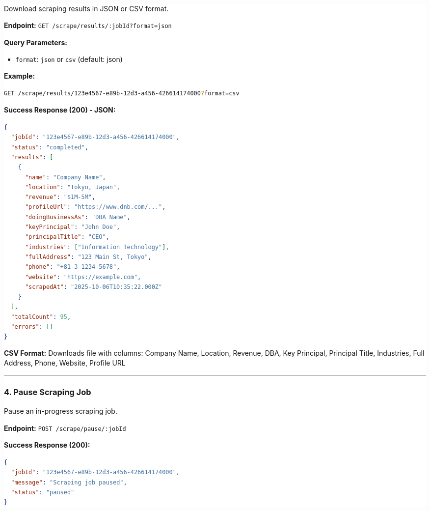 Download scraping results in JSON or CSV format.

**Endpoint:** `GET /scrape/results/:jobId?format=json`

**Query Parameters:**
- `format`: `json` or `csv` (default: json)

**Example:**
```bash
GET /scrape/results/123e4567-e89b-12d3-a456-426614174000?format=csv
```

**Success Response (200) - JSON:**
```json
{
  "jobId": "123e4567-e89b-12d3-a456-426614174000",
  "status": "completed",
  "results": [
    {
      "name": "Company Name",
      "location": "Tokyo, Japan",
      "revenue": "$1M-5M",
      "profileUrl": "https://www.dnb.com/...",
      "doingBusinessAs": "DBA Name",
      "keyPrincipal": "John Doe",
      "principalTitle": "CEO",
      "industries": ["Information Technology"],
      "fullAddress": "123 Main St, Tokyo",
      "phone": "+81-3-1234-5678",
      "website": "https://example.com",
      "scrapedAt": "2025-10-06T10:35:22.000Z"
    }
  ],
  "totalCount": 95,
  "errors": []
}
```

**CSV Format:**
Downloads file with columns: Company Name, Location, Revenue, DBA, Key Principal, Principal Title, Industries, Full Address, Phone, Website, Profile URL

---

### 4. Pause Scraping Job

Pause an in-progress scraping job.

**Endpoint:** `POST /scrape/pause/:jobId`

**Success Response (200):**
```json
{
  "jobId": "123e4567-e89b-12d3-a456-426614174000",
  "message": "Scraping job paused",
  "status": "paused"
}
```
